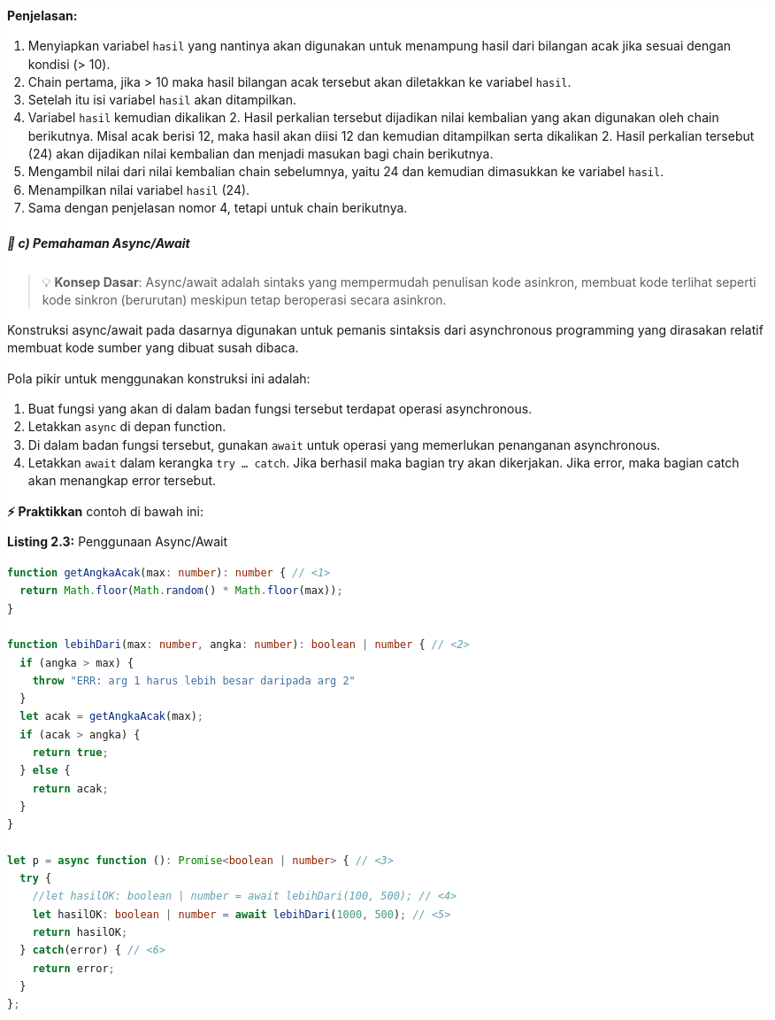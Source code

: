 <div class="code-explanation">
<strong>Penjelasan:</strong>
<ol>
<li>Menyiapkan variabel <code>hasil</code> yang nantinya akan digunakan untuk menampung hasil dari bilangan acak jika sesuai dengan kondisi (> 10).</li>
<li>Chain pertama, jika > 10 maka hasil bilangan acak tersebut akan diletakkan ke variabel <code>hasil</code>.</li>
<li>Setelah itu isi variabel <code>hasil</code> akan ditampilkan.</li>
<li>Variabel <code>hasil</code> kemudian dikalikan 2. Hasil perkalian tersebut dijadikan nilai kembalian yang akan digunakan oleh chain berikutnya. Misal acak berisi 12, maka hasil akan diisi 12 dan kemudian ditampilkan serta dikalikan 2. Hasil perkalian tersebut (24) akan dijadikan nilai kembalian dan menjadi masukan bagi chain berikutnya.</li>
<li>Mengambil nilai dari nilai kembalian chain sebelumnya, yaitu 24 dan kemudian dimasukkan ke variabel <code>hasil</code>.</li>
<li>Menampilkan nilai variabel <code>hasil</code> (24).</li>
<li>Sama dengan penjelasan nomor 4, tetapi untuk chain berikutnya.</li>
</ol>
</div>

##### 🔸 c) Pemahaman Async/Await

> 💡 **Konsep Dasar**: Async/await adalah sintaks yang mempermudah penulisan kode asinkron, membuat kode terlihat seperti kode sinkron (berurutan) meskipun tetap beroperasi secara asinkron.

Konstruksi async/await pada dasarnya digunakan untuk pemanis sintaksis dari asynchronous programming yang dirasakan relatif membuat kode sumber yang dibuat susah dibaca.

Pola pikir untuk menggunakan konstruksi ini adalah:
1. Buat fungsi yang akan di dalam badan fungsi tersebut terdapat operasi asynchronous.
2. Letakkan `async` di depan function.
3. Di dalam badan fungsi tersebut, gunakan `await` untuk operasi yang memerlukan penanganan asynchronous.
4. Letakkan `await` dalam kerangka `try … catch`. Jika berhasil maka bagian try akan dikerjakan. Jika error, maka bagian catch akan menangkap error tersebut.

**⚡ Praktikkan** contoh di bawah ini:

<div class="code-header">
<strong>Listing 2.3:</strong> Penggunaan Async/Await
</div>

```typescript
function getAngkaAcak(max: number): number { // <1>
  return Math.floor(Math.random() * Math.floor(max));
}

function lebihDari(max: number, angka: number): boolean | number { // <2>
  if (angka > max) {
    throw "ERR: arg 1 harus lebih besar daripada arg 2"
  }
  let acak = getAngkaAcak(max);
  if (acak > angka) {
    return true;
  } else {
    return acak;
  }
}

let p = async function (): Promise<boolean | number> { // <3>
  try {
    //let hasilOK: boolean | number = await lebihDari(100, 500); // <4>
    let hasilOK: boolean | number = await lebihDari(1000, 500); // <5>
    return hasilOK;
  } catch(error) { // <6>
    return error;
  }
};
```
